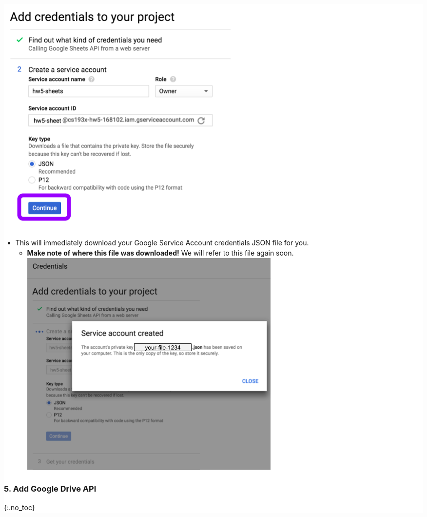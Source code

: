 <a href="images/hw5-gsa-get-creds.png"><img src="images/hw5-gsa-get-creds.png" class="screenshot" /></a>
- This will immediately download your Google Service Account credentials JSON file for you.
  - **Make note of where this file was downloaded!** We will refer to this file again soon.
<a href="images/hw5-gsa-creds-downloaded.png"><img src="images/hw5-gsa-creds-downloaded.png" class="screenshot" /></a>

### 5. Add Google Drive API
{:.no_toc}
